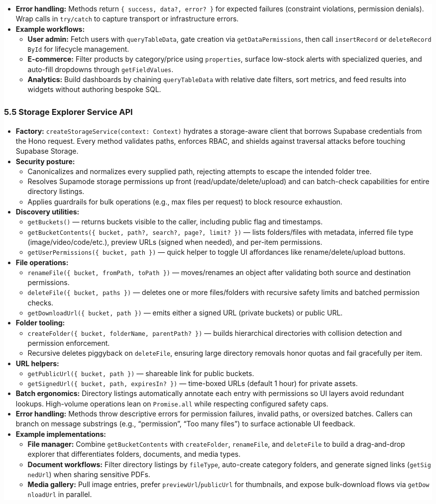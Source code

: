 - **Error handling:** Methods return `{ success, data?, error? }` for expected failures (constraint violations, permission denials). Wrap calls in `try/catch` to capture transport or infrastructure errors.
- **Example workflows:**
  - **User admin:** Fetch users with `queryTableData`, gate creation via `getDataPermissions`, then call `insertRecord` or `deleteRecordById` for lifecycle management.
  - **E-commerce:** Filter products by category/price using `properties`, surface low-stock alerts with specialized queries, and auto-fill dropdowns through `getFieldValues`.
  - **Analytics:** Build dashboards by chaining `queryTableData` with relative date filters, sort metrics, and feed results into widgets without authoring bespoke SQL.

### 5.5 Storage Explorer Service API
- **Factory:** `createStorageService(context: Context)` hydrates a storage-aware client that borrows Supabase credentials from the Hono request. Every method validates paths, enforces RBAC, and shields against traversal attacks before touching Supabase Storage.
- **Security posture:**
  - Canonicalizes and normalizes every supplied path, rejecting attempts to escape the intended folder tree.
  - Resolves Supamode storage permissions up front (read/update/delete/upload) and can batch-check capabilities for entire directory listings.
  - Applies guardrails for bulk operations (e.g., max files per request) to block resource exhaustion.
- **Discovery utilities:**
  - `getBuckets()` — returns buckets visible to the caller, including public flag and timestamps.
  - `getBucketContents({ bucket, path?, search?, page?, limit? })` — lists folders/files with metadata, inferred file type (image/video/code/etc.), preview URLs (signed when needed), and per-item permissions.
  - `getUserPermissions({ bucket, path })` — quick helper to toggle UI affordances like rename/delete/upload buttons.
- **File operations:**
  - `renameFile({ bucket, fromPath, toPath })` — moves/renames an object after validating both source and destination permissions.
  - `deleteFile({ bucket, paths })` — deletes one or more files/folders with recursive safety limits and batched permission checks.
  - `getDownloadUrl({ bucket, path })` — emits either a signed URL (private buckets) or public URL.
- **Folder tooling:**
  - `createFolder({ bucket, folderName, parentPath? })` — builds hierarchical directories with collision detection and permission enforcement.
  - Recursive deletes piggyback on `deleteFile`, ensuring large directory removals honor quotas and fail gracefully per item.
- **URL helpers:**
  - `getPublicUrl({ bucket, path })` — shareable link for public buckets.
  - `getSignedUrl({ bucket, path, expiresIn? })` — time-boxed URLs (default 1 hour) for private assets.
- **Batch ergonomics:** Directory listings automatically annotate each entry with permissions so UI layers avoid redundant lookups. High-volume operations lean on `Promise.all` while respecting configured safety caps.
- **Error handling:** Methods throw descriptive errors for permission failures, invalid paths, or oversized batches. Callers can branch on message substrings (e.g., “permission”, “Too many files”) to surface actionable UI feedback.
- **Example implementations:**
  - **File manager:** Combine `getBucketContents` with `createFolder`, `renameFile`, and `deleteFile` to build a drag-and-drop explorer that differentiates folders, documents, and media types.
  - **Document workflows:** Filter directory listings by `fileType`, auto-create category folders, and generate signed links (`getSignedUrl`) when sharing sensitive PDFs.
  - **Media gallery:** Pull image entries, prefer `previewUrl`/`publicUrl` for thumbnails, and expose bulk-download flows via `getDownloadUrl` in parallel.
